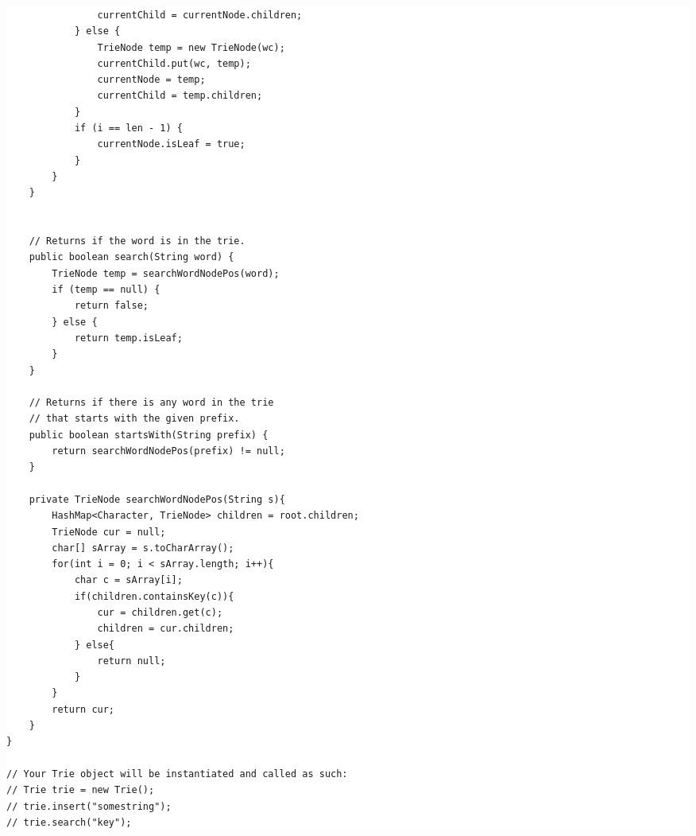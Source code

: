 ```
                currentChild = currentNode.children;
            } else {
                TrieNode temp = new TrieNode(wc);
                currentChild.put(wc, temp);
                currentNode = temp;
                currentChild = temp.children;
            }
            if (i == len - 1) {
                currentNode.isLeaf = true;
            }
        }
    }
    

    // Returns if the word is in the trie.
    public boolean search(String word) {
        TrieNode temp = searchWordNodePos(word);
        if (temp == null) {
            return false;
        } else {
            return temp.isLeaf;
        }
    }

    // Returns if there is any word in the trie
    // that starts with the given prefix.
    public boolean startsWith(String prefix) {
        return searchWordNodePos(prefix) != null;
    }
    
    private TrieNode searchWordNodePos(String s){
        HashMap<Character, TrieNode> children = root.children;
        TrieNode cur = null;
        char[] sArray = s.toCharArray();
        for(int i = 0; i < sArray.length; i++){
            char c = sArray[i];
            if(children.containsKey(c)){
                cur = children.get(c);
                children = cur.children;
            } else{
                return null;
            }
        }
        return cur;
    }
}

// Your Trie object will be instantiated and called as such:
// Trie trie = new Trie();
// trie.insert("somestring");
// trie.search("key");
```
